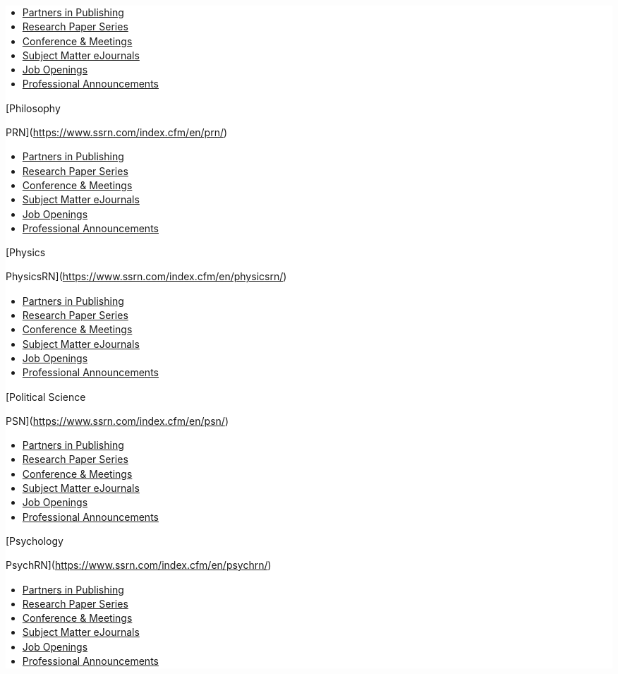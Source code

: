 * [Partners in Publishing](https://www.ssrn.com/index.cfm/en/pharmscirn/pharmscirn-partners-in-publishing/)
* [Research Paper Series](https://www.ssrn.com/index.cfm/en/pharmscirn/pharmscirn-research-paper-series/)
* [Conference & Meetings](https://www.ssrn.com/index.cfm/en/pharmscirn/pharmscirn-conferences-meetings/)
* [Subject Matter eJournals](https://www.ssrn.com/index.cfm/en/pharmscirn/pharmscirn-ejournals/)
* [Job Openings](https://www.ssrn.com/index.cfm/en/janda/job-openings/?jobsNet=3517445)
* [Professional Announcements](https://www.ssrn.com/index.cfm/en/janda/professional-announcements/?annsNet=3517445)

[Philosophy

PRN](https://www.ssrn.com/index.cfm/en/prn/)

* [Partners in Publishing](https://www.ssrn.com/index.cfm/en/prn/prn-partners-in-publishing/)
* [Research Paper Series](https://www.ssrn.com/index.cfm/en/prn/prn-research-paper-series/)
* [Conference & Meetings](https://www.ssrn.com/index.cfm/en/prn/prn-conferences-meetings/)
* [Subject Matter eJournals](https://www.ssrn.com/index.cfm/en/prn/prn-ejournals/)
* [Job Openings](https://www.ssrn.com/index.cfm/en/janda/job-openings/?jobsNet=948087)
* [Professional Announcements](https://www.ssrn.com/index.cfm/en/janda/professional-announcements/?annsNet=948087)

[Physics

PhysicsRN](https://www.ssrn.com/index.cfm/en/physicsrn/)

* [Partners in Publishing](https://www.ssrn.com/index.cfm/en/physicsrn/physicsrn-partners-in-publishing/)
* [Research Paper Series](https://www.ssrn.com/index.cfm/en/physicsrn/physicsrn-research-paper-series/)
* [Conference & Meetings](https://www.ssrn.com/index.cfm/en/physicsrn/physicsrn-conferences-meetings/)
* [Subject Matter eJournals](https://www.ssrn.com/index.cfm/en/physicsrn/physicsrn-ejournals/)
* [Job Openings](https://www.ssrn.com/index.cfm/en/janda/job-openings/?jobsNet=3858037)
* [Professional Announcements](https://www.ssrn.com/index.cfm/en/janda/professional-announcements/?annsNet=3858037)

[Political Science

PSN](https://www.ssrn.com/index.cfm/en/psn/)

* [Partners in Publishing](https://www.ssrn.com/index.cfm/en/psn/psn-partners-in-publishing/)
* [Research Paper Series](https://www.ssrn.com/index.cfm/en/psn/psn-research-paper-series/)
* [Conference & Meetings](https://www.ssrn.com/index.cfm/en/psn/psn-conferences-meetings/)
* [Subject Matter eJournals](https://www.ssrn.com/index.cfm/en/psn/psn-ejournals/)
* [Job Openings](https://www.ssrn.com/index.cfm/en/janda/job-openings/?jobsNet=998398)
* [Professional Announcements](https://www.ssrn.com/index.cfm/en/janda/professional-announcements/?annsNet=998398)

[Psychology

PsychRN](https://www.ssrn.com/index.cfm/en/psychrn/)

* [Partners in Publishing](https://www.ssrn.com/index.cfm/en/psychrn/psychrn-partners-in-publishing/)
* [Research Paper Series](https://www.ssrn.com/index.cfm/en/psychrn/psychrn-research-paper-series/)
* [Conference & Meetings](https://www.ssrn.com/index.cfm/en/psychrn/psychrn-conferences-meetings/)
* [Subject Matter eJournals](https://www.ssrn.com/index.cfm/en/psychrn/psychrn-ejournals/)
* [Job Openings](https://www.ssrn.com/index.cfm/en/janda/job-openings/?jobsNet=3468859)
* [Professional Announcements](https://www.ssrn.com/index.cfm/en/janda/professional-announcements/?annsNet=3468859)
